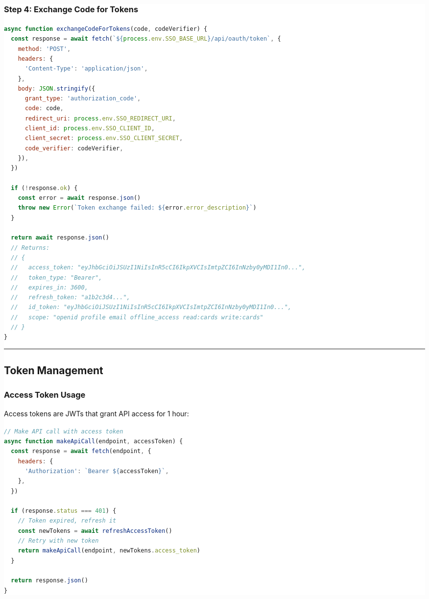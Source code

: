 ### Step 4: Exchange Code for Tokens

```javascript
async function exchangeCodeForTokens(code, codeVerifier) {
  const response = await fetch(`${process.env.SSO_BASE_URL}/api/oauth/token`, {
    method: 'POST',
    headers: {
      'Content-Type': 'application/json',
    },
    body: JSON.stringify({
      grant_type: 'authorization_code',
      code: code,
      redirect_uri: process.env.SSO_REDIRECT_URI,
      client_id: process.env.SSO_CLIENT_ID,
      client_secret: process.env.SSO_CLIENT_SECRET,
      code_verifier: codeVerifier,
    }),
  })

  if (!response.ok) {
    const error = await response.json()
    throw new Error(`Token exchange failed: ${error.error_description}`)
  }

  return await response.json()
  // Returns:
  // {
  //   access_token: "eyJhbGciOiJSUzI1NiIsInR5cCI6IkpXVCIsImtpZCI6InNzby0yMDI1In0...",
  //   token_type: "Bearer",
  //   expires_in: 3600,
  //   refresh_token: "a1b2c3d4...",
  //   id_token: "eyJhbGciOiJSUzI1NiIsInR5cCI6IkpXVCIsImtpZCI6InNzby0yMDI1In0...",
  //   scope: "openid profile email offline_access read:cards write:cards"
  // }
}
```

---

## Token Management

### Access Token Usage

Access tokens are JWTs that grant API access for 1 hour:

```javascript
// Make API call with access token
async function makeApiCall(endpoint, accessToken) {
  const response = await fetch(endpoint, {
    headers: {
      'Authorization': `Bearer ${accessToken}`,
    },
  })

  if (response.status === 401) {
    // Token expired, refresh it
    const newTokens = await refreshAccessToken()
    // Retry with new token
    return makeApiCall(endpoint, newTokens.access_token)
  }

  return response.json()
}
```
